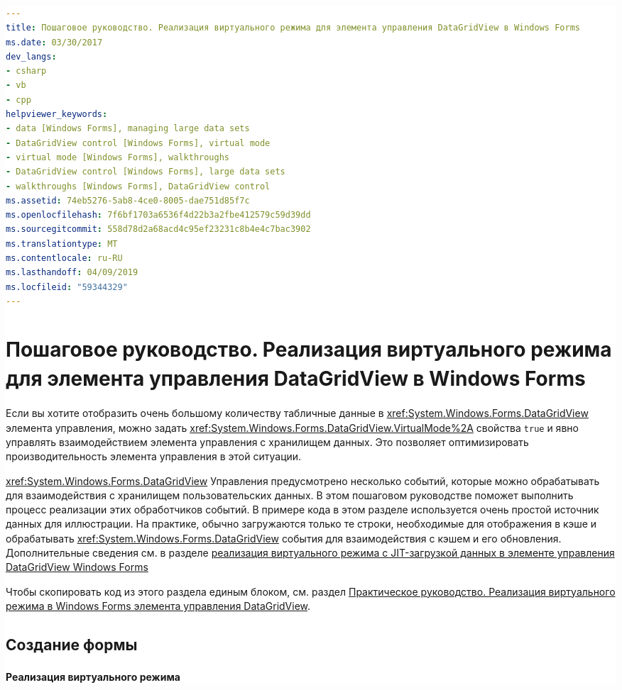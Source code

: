 ```yaml
---
title: Пошаговое руководство. Реализация виртуального режима для элемента управления DataGridView в Windows Forms
ms.date: 03/30/2017
dev_langs:
- csharp
- vb
- cpp
helpviewer_keywords:
- data [Windows Forms], managing large data sets
- DataGridView control [Windows Forms], virtual mode
- virtual mode [Windows Forms], walkthroughs
- DataGridView control [Windows Forms], large data sets
- walkthroughs [Windows Forms], DataGridView control
ms.assetid: 74eb5276-5ab8-4ce0-8005-dae751d85f7c
ms.openlocfilehash: 7f6bf1703a6536f4d22b3a2fbe412579c59d39dd
ms.sourcegitcommit: 558d78d2a68acd4c95ef23231c8b4e4c7bac3902
ms.translationtype: MT
ms.contentlocale: ru-RU
ms.lasthandoff: 04/09/2019
ms.locfileid: "59344329"
---
```

# <a name="walkthrough-implementing-virtual-mode-in-the-windows-forms-datagridview-control"></a>Пошаговое руководство. Реализация виртуального режима для элемента управления DataGridView в Windows Forms
Если вы хотите отобразить очень большому количеству табличные данные в <xref:System.Windows.Forms.DataGridView> элемента управления, можно задать <xref:System.Windows.Forms.DataGridView.VirtualMode%2A> свойства `true` и явно управлять взаимодействием элемента управления с хранилищем данных. Это позволяет оптимизировать производительность элемента управления в этой ситуации.  
  
 <xref:System.Windows.Forms.DataGridView> Управления предусмотрено несколько событий, которые можно обрабатывать для взаимодействия с хранилищем пользовательских данных. В этом пошаговом руководстве поможет выполнить процесс реализации этих обработчиков событий. В примере кода в этом разделе используется очень простой источник данных для иллюстрации. На практике, обычно загружаются только те строки, необходимые для отображения в кэше и обрабатывать <xref:System.Windows.Forms.DataGridView> события для взаимодействия с кэшем и его обновления. Дополнительные сведения см. в разделе [реализация виртуального режима с JIT-загрузкой данных в элементе управления DataGridView Windows Forms](implementing-virtual-mode-jit-data-loading-in-the-datagrid.md)  
  
 Чтобы скопировать код из этого раздела единым блоком, см. раздел [Практическое руководство. Реализация виртуального режима в Windows Forms элемента управления DataGridView](how-to-implement-virtual-mode-in-the-windows-forms-datagridview-control.md).  
  
## <a name="creating-the-form"></a>Создание формы  
  
#### <a name="to-implement-virtual-mode"></a>Реализация виртуального режима  
  